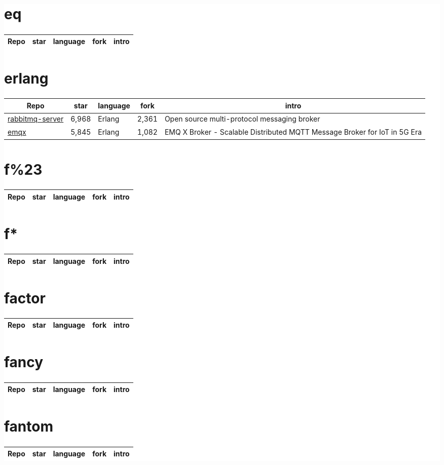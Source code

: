 

# eq

Repo|star|language|fork|intro
-|-|-|-|-



# erlang

Repo|star|language|fork|intro
-|-|-|-|-
[rabbitmq-server](https://github.com/rabbitmq/rabbitmq-server)|6,968|Erlang|2,361|Open source multi-protocol messaging broker
[emqx](https://github.com/emqx/emqx)|5,845|Erlang|1,082|EMQ X Broker - Scalable Distributed MQTT Message Broker for IoT in 5G Era


# f%23

Repo|star|language|fork|intro
-|-|-|-|-



# f*

Repo|star|language|fork|intro
-|-|-|-|-



# factor

Repo|star|language|fork|intro
-|-|-|-|-



# fancy

Repo|star|language|fork|intro
-|-|-|-|-



# fantom

Repo|star|language|fork|intro
-|-|-|-|-
